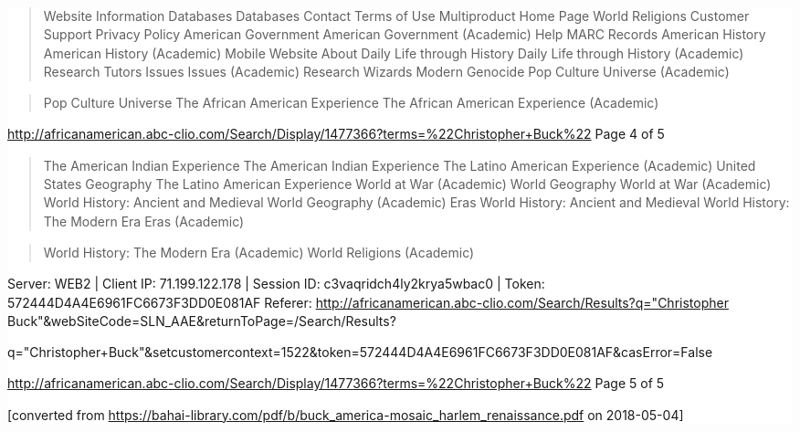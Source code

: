 > Website Information                     Databases                                 Databases                                 Contact
> Terms of Use                            Multiproduct Home Page                    World Religions                           Customer Support
> Privacy Policy                          American Government                       American Government (Academic)            Help
> MARC Records                            American History                          American History (Academic)               Mobile Website
> About                                   Daily Life through History                Daily Life through History (Academic)
> Research Tutors                         Issues                                    Issues (Academic)
Research Wizards                        Modern Genocide                           Pop Culture Universe (Academic)

> Pop Culture Universe                      The African American Experience
> The African American Experience           (Academic)

http://africanamerican.abc-clio.com/Search/Display/1477366?terms=%22Christopher+Buck%22                                                                   Page 4 of 5

> The American Indian Experience        The American Indian Experience
> The Latino American Experience        (Academic)
> United States Geography               The Latino American Experience
> World at War                          (Academic)
> World Geography                       World at War (Academic)
> World History: Ancient and Medieval   World Geography (Academic)
> Eras                                  World History: Ancient and Medieval
World History: The Modern Era         Eras (Academic)

> World History: The Modern Era
> (Academic)
> World Religions (Academic)

Server: WEB2 | Client IP: 71.199.122.178 | Session ID: c3vaqridch4ly2krya5wbac0 | Token: 572444D4A4E6961FC6673F3DD0E081AF
Referer: http://africanamerican.abc-clio.com/Search/Results?q="Christopher Buck"&webSiteCode=SLN_AAE&returnToPage=/Search/Results?

q="Christopher+Buck"&setcustomercontext=1522&token=572444D4A4E6961FC6673F3DD0E081AF&casError=False

http://africanamerican.abc-clio.com/Search/Display/1477366?terms=%22Christopher+Buck%22                                                        Page 5 of 5


[converted from https://bahai-library.com/pdf/b/buck_america-mosaic_harlem_renaissance.pdf on 2018-05-04]


